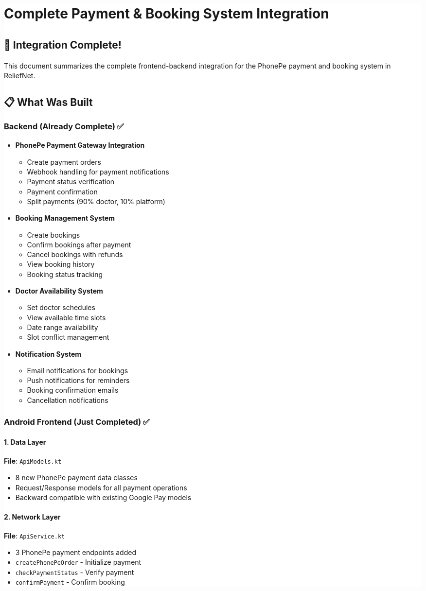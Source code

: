 # Complete Payment & Booking System Integration

## 🎉 Integration Complete!

This document summarizes the complete frontend-backend integration for the PhonePe payment and booking system in ReliefNet.

## 📋 What Was Built

### Backend (Already Complete) ✅
- **PhonePe Payment Gateway Integration**
  - Create payment orders
  - Webhook handling for payment notifications
  - Payment status verification
  - Payment confirmation
  - Split payments (90% doctor, 10% platform)

- **Booking Management System**
  - Create bookings
  - Confirm bookings after payment
  - Cancel bookings with refunds
  - View booking history
  - Booking status tracking

- **Doctor Availability System**
  - Set doctor schedules
  - View available time slots
  - Date range availability
  - Slot conflict management

- **Notification System**
  - Email notifications for bookings
  - Push notifications for reminders
  - Booking confirmation emails
  - Cancellation notifications

### Android Frontend (Just Completed) ✅

#### 1. Data Layer
**File**: `ApiModels.kt`
- 8 new PhonePe payment data classes
- Request/Response models for all payment operations
- Backward compatible with existing Google Pay models

#### 2. Network Layer
**File**: `ApiService.kt`
- 3 PhonePe payment endpoints added
- `createPhonePeOrder` - Initialize payment
- `checkPaymentStatus` - Verify payment
- `confirmPayment` - Confirm booking
